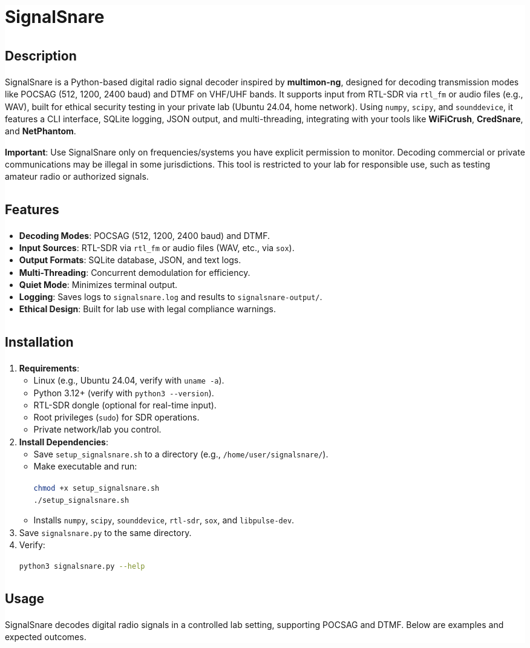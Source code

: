 # SignalSnare

## Description
SignalSnare is a Python-based digital radio signal decoder inspired by **multimon-ng**, designed for decoding transmission modes like POCSAG (512, 1200, 2400 baud) and DTMF on VHF/UHF bands. It supports input from RTL-SDR via `rtl_fm` or audio files (e.g., WAV), built for ethical security testing in your private lab (Ubuntu 24.04, home network). Using `numpy`, `scipy`, and `sounddevice`, it features a CLI interface, SQLite logging, JSON output, and multi-threading, integrating with your tools like **WiFiCrush**, **CredSnare**, and **NetPhantom**.

**Important**: Use SignalSnare only on frequencies/systems you have explicit permission to monitor. Decoding commercial or private communications may be illegal in some jurisdictions. This tool is restricted to your lab for responsible use, such as testing amateur radio or authorized signals.

## Features
- **Decoding Modes**: POCSAG (512, 1200, 2400 baud) and DTMF.
- **Input Sources**: RTL-SDR via `rtl_fm` or audio files (WAV, etc., via `sox`).
- **Output Formats**: SQLite database, JSON, and text logs.
- **Multi-Threading**: Concurrent demodulation for efficiency.
- **Quiet Mode**: Minimizes terminal output.
- **Logging**: Saves logs to `signalsnare.log` and results to `signalsnare-output/`.
- **Ethical Design**: Built for lab use with legal compliance warnings.

## Installation
1. **Requirements**:
   - Linux (e.g., Ubuntu 24.04, verify with `uname -a`).
   - Python 3.12+ (verify with `python3 --version`).
   - RTL-SDR dongle (optional for real-time input).
   - Root privileges (`sudo`) for SDR operations.
   - Private network/lab you control.
2. **Install Dependencies**:
   - Save `setup_signalsnare.sh` to a directory (e.g., `/home/user/signalsnare/`).
   - Make executable and run:
     ```bash
     chmod +x setup_signalsnare.sh
     ./setup_signalsnare.sh
     ```
   - Installs `numpy`, `scipy`, `sounddevice`, `rtl-sdr`, `sox`, and `libpulse-dev`.
3. Save `signalsnare.py` to the same directory.
4. Verify:
   ```bash
   python3 signalsnare.py --help
   ```

## Usage
SignalSnare decodes digital radio signals in a controlled lab setting, supporting POCSAG and DTMF. Below are examples and expected outcomes.

